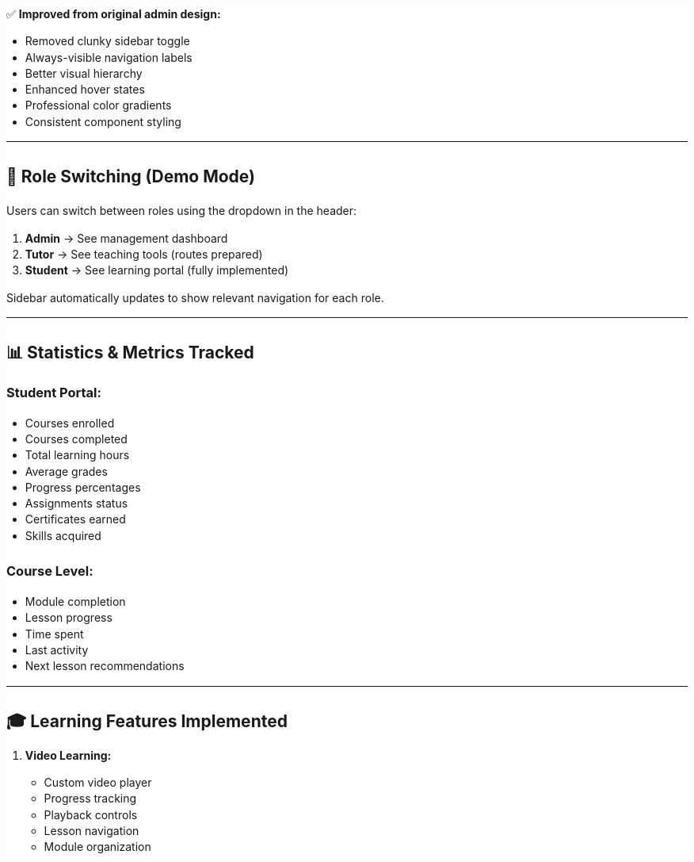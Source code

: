 ✅ **Improved from original admin design:**

- Removed clunky sidebar toggle
- Always-visible navigation labels
- Better visual hierarchy
- Enhanced hover states
- Professional color gradients
- Consistent component styling

---

## 🔄 Role Switching (Demo Mode)

Users can switch between roles using the dropdown in the header:

1. **Admin** → See management dashboard
2. **Tutor** → See teaching tools (routes prepared)
3. **Student** → See learning portal (fully implemented)

Sidebar automatically updates to show relevant navigation for each role.

---

## 📊 Statistics & Metrics Tracked

### Student Portal:

- Courses enrolled
- Courses completed
- Total learning hours
- Average grades
- Progress percentages
- Assignments status
- Certificates earned
- Skills acquired

### Course Level:

- Module completion
- Lesson progress
- Time spent
- Last activity
- Next lesson recommendations

---

## 🎓 Learning Features Implemented

1. **Video Learning:**

   - Custom video player
   - Progress tracking
   - Playback controls
   - Lesson navigation
   - Module organization
